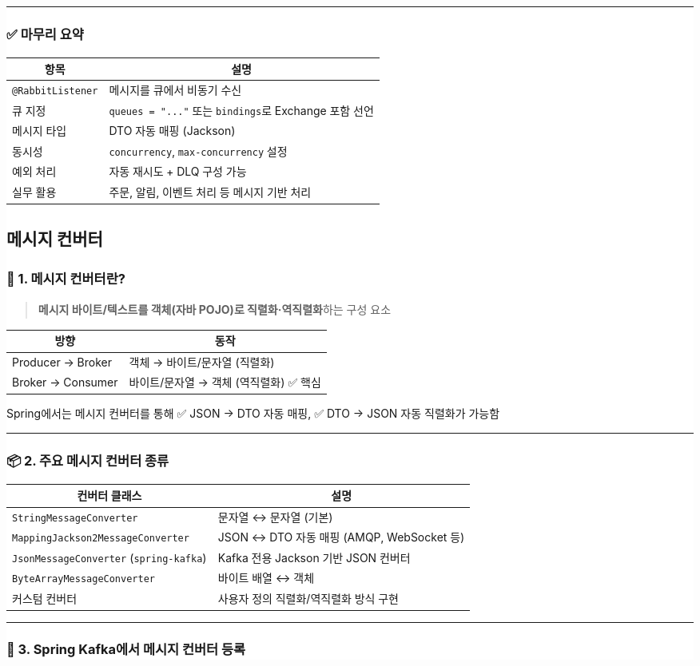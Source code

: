   ------

  ### ✅ 마무리 요약

  | 항목              | 설명                                                  |
  | ----------------- | ----------------------------------------------------- |
  | `@RabbitListener` | 메시지를 큐에서 비동기 수신                           |
  | 큐 지정           | `queues = "..."` 또는 `bindings`로 Exchange 포함 선언 |
  | 메시지 타입       | DTO 자동 매핑 (Jackson)                               |
  | 동시성            | `concurrency`, `max-concurrency` 설정                 |
  | 예외 처리         | 자동 재시도 + DLQ 구성 가능                           |
  | 실무 활용         | 주문, 알림, 이벤트 처리 등 메시지 기반 처리           |

## 메시지 컨버터

### 🧩 1. 메시지 컨버터란?

> **메시지 바이트/텍스트를 객체(자바 POJO)로 직렬화·역직렬화**하는 구성 요소

| 방향              | 동작                                   |
| ----------------- | -------------------------------------- |
| Producer → Broker | 객체 → 바이트/문자열 (직렬화)          |
| Broker → Consumer | 바이트/문자열 → 객체 (역직렬화) ✅ 핵심 |

Spring에서는 메시지 컨버터를 통해
 ✅ JSON → DTO 자동 매핑,
 ✅ DTO → JSON 자동 직렬화가 가능함

------

### 📦 2. 주요 메시지 컨버터 종류

| 컨버터 클래스                           | 설명                                      |
| --------------------------------------- | ----------------------------------------- |
| `StringMessageConverter`                | 문자열 ↔ 문자열 (기본)                    |
| `MappingJackson2MessageConverter`       | JSON ↔ DTO 자동 매핑 (AMQP, WebSocket 등) |
| `JsonMessageConverter` (`spring-kafka`) | Kafka 전용 Jackson 기반 JSON 컨버터       |
| `ByteArrayMessageConverter`             | 바이트 배열 ↔ 객체                        |
| 커스텀 컨버터                           | 사용자 정의 직렬화/역직렬화 방식 구현     |

------

### 📘 3. Spring Kafka에서 메시지 컨버터 등록
